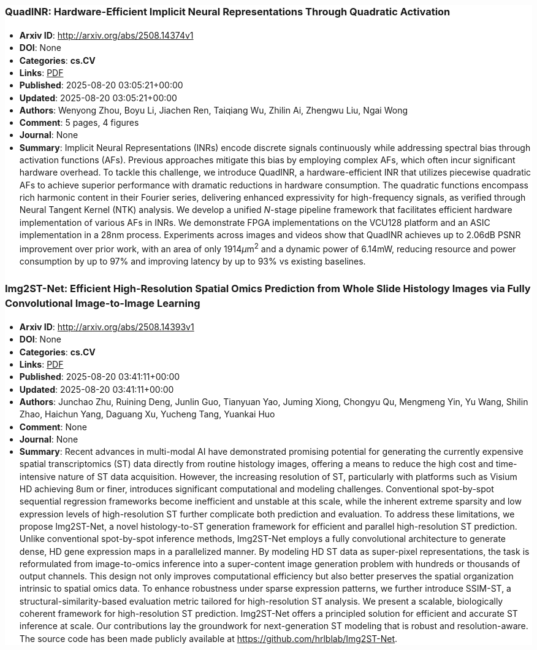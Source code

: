 

### QuadINR: Hardware-Efficient Implicit Neural Representations Through Quadratic Activation
- **Arxiv ID**: http://arxiv.org/abs/2508.14374v1
- **DOI**: None
- **Categories**: **cs.CV**
- **Links**: [PDF](http://arxiv.org/pdf/2508.14374v1)
- **Published**: 2025-08-20 03:05:21+00:00
- **Updated**: 2025-08-20 03:05:21+00:00
- **Authors**: Wenyong Zhou, Boyu Li, Jiachen Ren, Taiqiang Wu, Zhilin Ai, Zhengwu Liu, Ngai Wong
- **Comment**: 5 pages, 4 figures
- **Journal**: None
- **Summary**: Implicit Neural Representations (INRs) encode discrete signals continuously while addressing spectral bias through activation functions (AFs). Previous approaches mitigate this bias by employing complex AFs, which often incur significant hardware overhead. To tackle this challenge, we introduce QuadINR, a hardware-efficient INR that utilizes piecewise quadratic AFs to achieve superior performance with dramatic reductions in hardware consumption. The quadratic functions encompass rich harmonic content in their Fourier series, delivering enhanced expressivity for high-frequency signals, as verified through Neural Tangent Kernel (NTK) analysis. We develop a unified $N$-stage pipeline framework that facilitates efficient hardware implementation of various AFs in INRs. We demonstrate FPGA implementations on the VCU128 platform and an ASIC implementation in a 28nm process. Experiments across images and videos show that QuadINR achieves up to 2.06dB PSNR improvement over prior work, with an area of only 1914$\mu$m$^2$ and a dynamic power of 6.14mW, reducing resource and power consumption by up to 97\% and improving latency by up to 93\% vs existing baselines.



### Img2ST-Net: Efficient High-Resolution Spatial Omics Prediction from Whole Slide Histology Images via Fully Convolutional Image-to-Image Learning
- **Arxiv ID**: http://arxiv.org/abs/2508.14393v1
- **DOI**: None
- **Categories**: **cs.CV**
- **Links**: [PDF](http://arxiv.org/pdf/2508.14393v1)
- **Published**: 2025-08-20 03:41:11+00:00
- **Updated**: 2025-08-20 03:41:11+00:00
- **Authors**: Junchao Zhu, Ruining Deng, Junlin Guo, Tianyuan Yao, Juming Xiong, Chongyu Qu, Mengmeng Yin, Yu Wang, Shilin Zhao, Haichun Yang, Daguang Xu, Yucheng Tang, Yuankai Huo
- **Comment**: None
- **Journal**: None
- **Summary**: Recent advances in multi-modal AI have demonstrated promising potential for generating the currently expensive spatial transcriptomics (ST) data directly from routine histology images, offering a means to reduce the high cost and time-intensive nature of ST data acquisition. However, the increasing resolution of ST, particularly with platforms such as Visium HD achieving 8um or finer, introduces significant computational and modeling challenges. Conventional spot-by-spot sequential regression frameworks become inefficient and unstable at this scale, while the inherent extreme sparsity and low expression levels of high-resolution ST further complicate both prediction and evaluation. To address these limitations, we propose Img2ST-Net, a novel histology-to-ST generation framework for efficient and parallel high-resolution ST prediction. Unlike conventional spot-by-spot inference methods, Img2ST-Net employs a fully convolutional architecture to generate dense, HD gene expression maps in a parallelized manner. By modeling HD ST data as super-pixel representations, the task is reformulated from image-to-omics inference into a super-content image generation problem with hundreds or thousands of output channels. This design not only improves computational efficiency but also better preserves the spatial organization intrinsic to spatial omics data. To enhance robustness under sparse expression patterns, we further introduce SSIM-ST, a structural-similarity-based evaluation metric tailored for high-resolution ST analysis. We present a scalable, biologically coherent framework for high-resolution ST prediction. Img2ST-Net offers a principled solution for efficient and accurate ST inference at scale. Our contributions lay the groundwork for next-generation ST modeling that is robust and resolution-aware. The source code has been made publicly available at https://github.com/hrlblab/Img2ST-Net.
